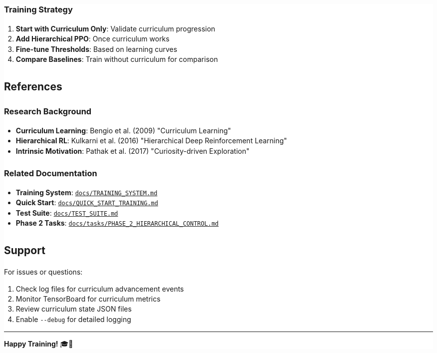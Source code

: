 ### Training Strategy

1. **Start with Curriculum Only**: Validate curriculum progression
2. **Add Hierarchical PPO**: Once curriculum works
3. **Fine-tune Thresholds**: Based on learning curves
4. **Compare Baselines**: Train without curriculum for comparison

## References

### Research Background

- **Curriculum Learning**: Bengio et al. (2009) "Curriculum Learning"
- **Hierarchical RL**: Kulkarni et al. (2016) "Hierarchical Deep Reinforcement Learning"
- **Intrinsic Motivation**: Pathak et al. (2017) "Curiosity-driven Exploration"

### Related Documentation

- **Training System**: [`docs/TRAINING_SYSTEM.md`](TRAINING_SYSTEM.md)
- **Quick Start**: [`docs/QUICK_START_TRAINING.md`](QUICK_START_TRAINING.md)
- **Test Suite**: [`docs/TEST_SUITE.md`](TEST_SUITE.md)
- **Phase 2 Tasks**: [`docs/tasks/PHASE_2_HIERARCHICAL_CONTROL.md`](tasks/PHASE_2_HIERARCHICAL_CONTROL.md)

## Support

For issues or questions:
1. Check log files for curriculum advancement events
2. Monitor TensorBoard for curriculum metrics
3. Review curriculum state JSON files
4. Enable `--debug` for detailed logging

---

**Happy Training!** 🎓🚀
